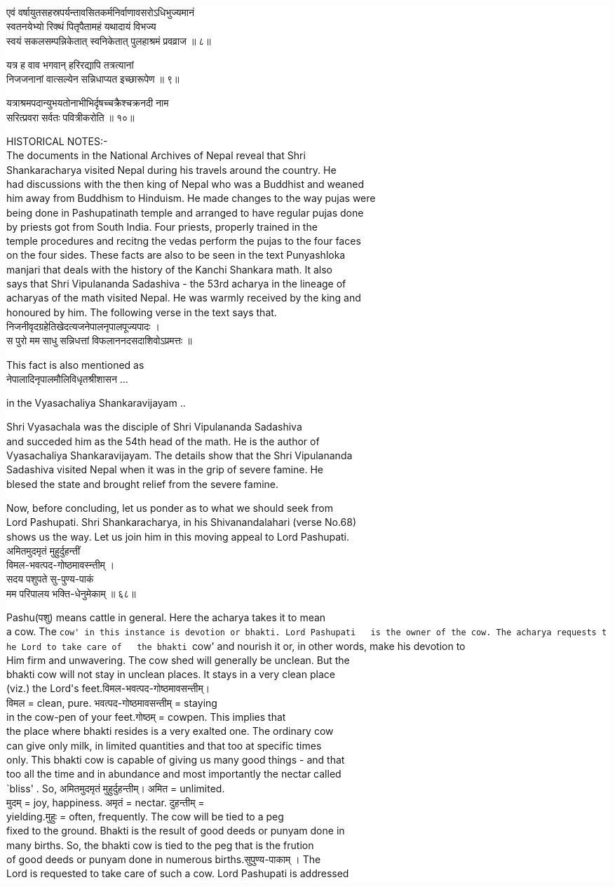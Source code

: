 एवं वर्षायुतसहस्रपर्यन्तावसितकर्मनिर्वाणावसरोऽधिभुज्यमानं  
स्वतनयेभ्यो रिक्थं पितृपैतामहं यथादायं विभज्य  
स्वयं सकलसम्पन्निकेतात् स्वनिकेतात् पुलहाश्रमं प्रवव्राज ॥ ८॥  
  
यत्र ह वाव भगवान् हरिरद्यापि तत्रत्यानां  
निजजनानां वात्सल्येन सन्निधाप्यत इच्छारूपेण ॥ ९॥  
  
यत्राश्रमपदान्युभयतोनाभीभिर्दृषच्चक्रैश्चक्रनदी नाम  
सरित्प्रवरा सर्वतः पवित्रीकरोति ॥ १०॥  
  
  
HISTORICAL NOTES:-  
The documents in the National Archives of Nepal reveal that Shri  
Shankaracharya visited Nepal during his travels around the country. He  
had discussions with the then king of Nepal who was a Buddhist and weaned  
him away from Buddhism to Hinduism. He made changes to the way pujas were  
being done in Pashupatinath temple and arranged to have regular pujas done  
by priests got from South India. Four priests, properly trained in the  
temple procedures and recitng the vedas perform the pujas to the four faces  
on the four sides. These facts are also to be seen in the text Punyashloka  
manjari that deals with the history of the Kanchi Shankara math.  It also  
says that Shri Vipulananda Sadashiva - the 53rd acharya in the lineage of  
acharyas of the math visited Nepal. He was warmly received by the king and  
honoured by him. The following verse in the text says that.    
निजनीवृदग्रहेतिखेदत्यजनेपालनृपालपूज्यपादः ।  
स पुरो मम साधु सन्निधत्तां विफलाननदसदाशिवोऽप्रमत्तः ॥  
  
  
This fact is also mentioned as  
नेपालादिनृपालमौलिविधृतश्रीशासन ...  
  
in the Vyasachaliya Shankaravijayam ..  
  
Shri Vyasachala was the disciple of Shri Vipulananda Sadashiva  
and succeded him as the 54th head of the math. He is the author of  
Vyasachaliya Shankaravijayam.  The details show that the Shri Vipulananda  
Sadashiva visited Nepal when it was in the grip of severe famine. He  
blesed the state and brought relief from the severe famine.  
  
Now, before concluding, let us ponder as to what we should seek from  
Lord Pashupati. Shri Shankaracharya, in his Shivanandalahari (verse No.68)  
shows us the way. Let us join him in this moving appeal to Lord Pashupati.  
अमितमुदमृतं मुहुर्दुहन्तीं  
     विमल-भवत्पद-गोष्ठमावस्न्तीम् ।  
सदय पशुपते सु-पुण्य-पाकं  
     मम परिपालय भक्ति-धेनुमेकाम् ॥ ६८॥  
  
  
Pashu(पशु)  means cattle in general. Here the acharya takes it to mean  
a cow.  The `cow' in this instance is devotion or bhakti. Lord Pashupati  
is the owner of the cow. The acharya requests the Lord to take care of  
the bhakti `cow' and nourish it or, in other words, make his devotion to  
Him firm and unwavering.  The cow shed will generally be unclean. But the  
bhakti cow will not stay in unclean places. It stays in a very clean place  
(viz.) the Lord's feet.विमल-भवत्पद-गोष्ठमावसन्तीम्।  
विमल  = clean, pure.  भवत्पद-गोष्ठमावसन्तीम्  = staying  
in the cow-pen of your feet.गोष्ठम्  = cowpen.  This implies that  
the place where bhakti resides is a very exalted one. The ordinary cow  
can give only milk, in limited quantities and that too at specific times  
only. This bhakti cow is capable of giving us many good things - and that  
too all the time and in abundance and most importantly the nectar called  
`bliss' .  So, अमितमुदमृतं मुहुर्दुहन्तीम्। अमित  = unlimited.   
मुदम्  = joy, happiness.  अमृतं  = nectar.  दुहन्तीम्  =  
yielding.मुहुः  = often, frequently.  The cow will be tied to a peg  
fixed to the ground. Bhakti is the result of good deeds or punyam done in  
many births.  So, the bhakti cow is tied to the peg that is the frution  
of good deeds or punyam done in numerous births.सुपुण्य-पाकाम् ।  The  
Lord is requested to take care of such a cow. Lord Pashupati is addressed  